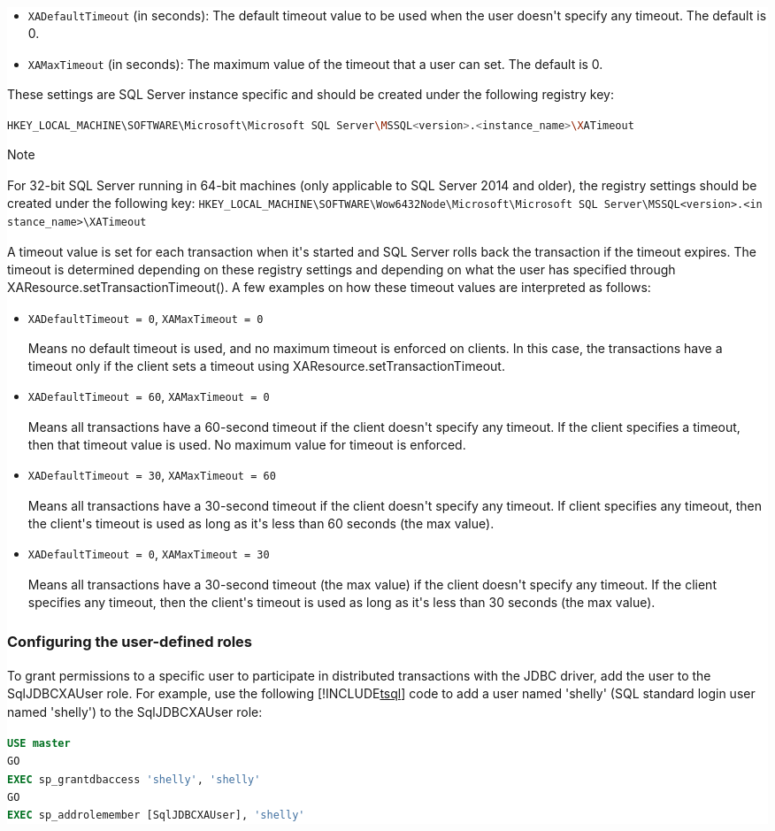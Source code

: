 - `XADefaultTimeout` (in seconds): The default timeout value to be used when the user doesn't specify any timeout. The default is 0.

- `XAMaxTimeout` (in seconds): The maximum value of the timeout that a user can set. The default is 0.

These settings are SQL Server instance specific and should be created under the following registry key:

```bash
HKEY_LOCAL_MACHINE\SOFTWARE\Microsoft\Microsoft SQL Server\MSSQL<version>.<instance_name>\XATimeout
```

> [!NOTE]
> For 32-bit SQL Server running in 64-bit machines (only applicable to SQL Server 2014 and older), the registry settings should be created under the following key: `HKEY_LOCAL_MACHINE\SOFTWARE\Wow6432Node\Microsoft\Microsoft SQL Server\MSSQL<version>.<instance_name>\XATimeout`

A timeout value is set for each transaction when it's started and SQL Server rolls back the transaction if the timeout expires. The timeout is determined depending on these registry settings and depending on what the user has specified through XAResource.setTransactionTimeout(). A few examples on how these timeout values are interpreted as follows:

- `XADefaultTimeout = 0`, `XAMaxTimeout = 0`

     Means no default timeout is used, and no maximum timeout is enforced on clients. In this case, the transactions have a timeout only if the client sets a timeout using XAResource.setTransactionTimeout.

- `XADefaultTimeout = 60`, `XAMaxTimeout = 0`

     Means all transactions have a 60-second timeout if the client doesn't specify any timeout. If the client specifies a timeout, then that timeout value is used. No maximum value for timeout is enforced.

- `XADefaultTimeout = 30`, `XAMaxTimeout = 60`

     Means all transactions have a 30-second timeout if the client doesn't specify any timeout. If client specifies any timeout, then the client's timeout is used as long as it's less than 60 seconds (the max value).

- `XADefaultTimeout = 0`, `XAMaxTimeout = 30`

     Means all transactions have a 30-second timeout (the max value) if the client doesn't specify any timeout. If the client specifies any timeout, then the client's timeout is used as long as it's less than 30 seconds (the max value).

### Configuring the user-defined roles

To grant permissions to a specific user to participate in distributed transactions with the JDBC driver, add the user to the SqlJDBCXAUser role. For example, use the following [!INCLUDE[tsql](../../includes/tsql-md.md)] code to add a user named 'shelly' (SQL standard login user named 'shelly') to the SqlJDBCXAUser role:

```sql
USE master
GO
EXEC sp_grantdbaccess 'shelly', 'shelly'
GO
EXEC sp_addrolemember [SqlJDBCXAUser], 'shelly'
```
